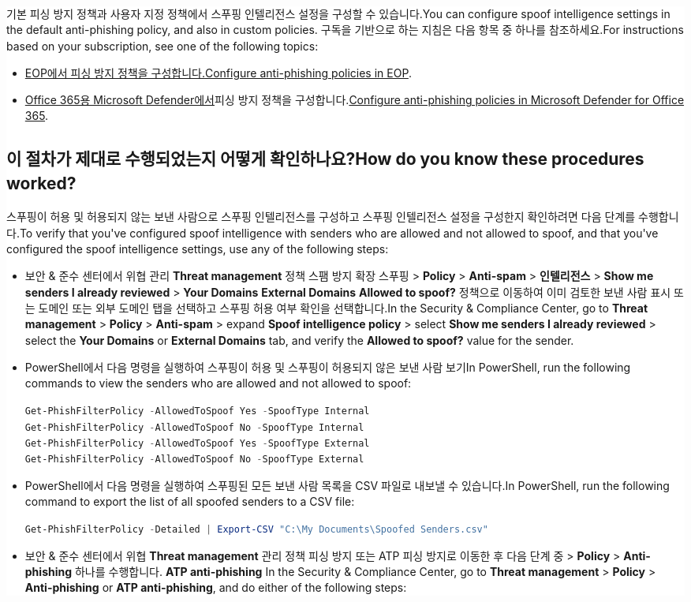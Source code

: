 <span data-ttu-id="23246-192">기본 피싱 방지 정책과 사용자 지정 정책에서 스푸핑 인텔리전스 설정을 구성할 수 있습니다.</span><span class="sxs-lookup"><span data-stu-id="23246-192">You can configure spoof intelligence settings in the default anti-phishing policy, and also in custom policies.</span></span> <span data-ttu-id="23246-193">구독을 기반으로 하는 지침은 다음 항목 중 하나를 참조하세요.</span><span class="sxs-lookup"><span data-stu-id="23246-193">For instructions based on your subscription, see one of the following topics:</span></span>

- <span data-ttu-id="23246-194">[EOP에서 피싱 방지 정책을 구성합니다.](configure-anti-phishing-policies-eop.md)</span><span class="sxs-lookup"><span data-stu-id="23246-194">[Configure anti-phishing policies in EOP](configure-anti-phishing-policies-eop.md).</span></span>

- <span data-ttu-id="23246-195">[Office 365용 Microsoft Defender에서](configure-atp-anti-phishing-policies.md)피싱 방지 정책을 구성합니다.</span><span class="sxs-lookup"><span data-stu-id="23246-195">[Configure anti-phishing policies in Microsoft Defender for Office 365](configure-atp-anti-phishing-policies.md).</span></span>

## <a name="how-do-you-know-these-procedures-worked"></a><span data-ttu-id="23246-196">이 절차가 제대로 수행되었는지 어떻게 확인하나요?</span><span class="sxs-lookup"><span data-stu-id="23246-196">How do you know these procedures worked?</span></span>

<span data-ttu-id="23246-197">스푸핑이 허용 및 허용되지 않는 보낸 사람으로 스푸핑 인텔리전스를 구성하고 스푸핑 인텔리전스 설정을 구성한지 확인하려면 다음 단계를 수행합니다.</span><span class="sxs-lookup"><span data-stu-id="23246-197">To verify that you've configured spoof intelligence with senders who are allowed and not allowed to spoof, and that you've configured the spoof intelligence settings, use any of the following steps:</span></span>

- <span data-ttu-id="23246-198">보안 & 준수 센터에서 위협 관리 **Threat management** 정책 스팸 방지 확장 스푸핑 \> **Policy** \> **Anti-spam** \> **인텔리전스** \> **Show me senders I already reviewed** \> **Your Domains** **External Domains** **Allowed to spoof?** 정책으로 이동하여 이미 검토한 보낸 사람 표시 또는 도메인 또는 외부 도메인 탭을 선택하고 스푸핑 허용 여부 확인을 선택합니다.</span><span class="sxs-lookup"><span data-stu-id="23246-198">In the Security & Compliance Center, go to **Threat management** \> **Policy** \> **Anti-spam** \> expand **Spoof intelligence policy** \> select **Show me senders I already reviewed** \> select the **Your Domains** or **External Domains** tab, and verify the **Allowed to spoof?** value for the sender.</span></span>

- <span data-ttu-id="23246-199">PowerShell에서 다음 명령을 실행하여 스푸핑이 허용 및 스푸핑이 허용되지 않은 보낸 사람 보기</span><span class="sxs-lookup"><span data-stu-id="23246-199">In PowerShell, run the following commands to view the senders who are allowed and not allowed to spoof:</span></span>

  ```powershell
  Get-PhishFilterPolicy -AllowedToSpoof Yes -SpoofType Internal
  Get-PhishFilterPolicy -AllowedToSpoof No -SpoofType Internal
  Get-PhishFilterPolicy -AllowedToSpoof Yes -SpoofType External
  Get-PhishFilterPolicy -AllowedToSpoof No -SpoofType External
  ```

- <span data-ttu-id="23246-200">PowerShell에서 다음 명령을 실행하여 스푸핑된 모든 보낸 사람 목록을 CSV 파일로 내보낼 수 있습니다.</span><span class="sxs-lookup"><span data-stu-id="23246-200">In PowerShell, run the following command to export the list of all spoofed senders to a CSV file:</span></span>

   ```powershell
   Get-PhishFilterPolicy -Detailed | Export-CSV "C:\My Documents\Spoofed Senders.csv"
   ```

- <span data-ttu-id="23246-201">보안 & 준수 센터에서 위협 **Threat management** 관리 정책 피싱 방지 또는 ATP 피싱 방지로 이동한 후 다음 단계 중 \> **Policy** \> **Anti-phishing** 하나를 수행합니다. **ATP anti-phishing**  </span><span class="sxs-lookup"><span data-stu-id="23246-201">In the Security & Compliance Center, go to **Threat management** \> **Policy**  \> **Anti-phishing**  or **ATP anti-phishing**, and do either of the following steps:</span></span>
